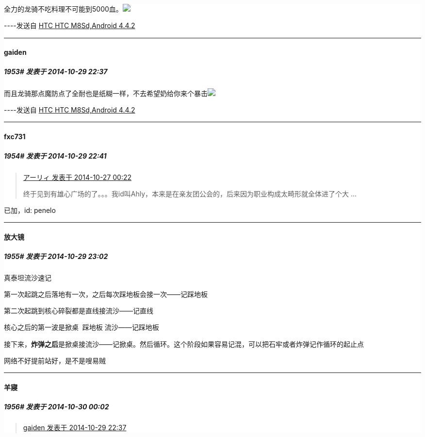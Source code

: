全力的龙骑不吃料理不可能到5000血。<img src="https://static.saraba1st.com/image/smiley/face/91.gif" referrerpolicy="no-referrer">


----发送自 [HTC HTC M8Sd,Android 4.4.2](http://stage1.5j4m.com/?1.17) 


-----

####  gaiden  
##### 1953#       发表于 2014-10-29 22:37


而且龙骑那点魔防点了全耐也是纸糊一样，不去希望奶给你来个暴击<img src="https://static.saraba1st.com/image/smiley/face/29.gif" referrerpolicy="no-referrer">


----发送自 [HTC HTC M8Sd,Android 4.4.2](http://stage1.5j4m.com/?1.17)


-----

####  fxc731  
##### 1954#       发表于 2014-10-29 22:41


<blockquote><a href="httphttps://bbs.saraba1st.com/2b/forum.php?mod=redirect&amp;goto=findpost&amp;pid=27039637&amp;ptid=1052775" target="_blank">アーリィ 发表于 2014-10-27 00:22</a>

终于见到有雄心广场的了。。。我id叫Ahly，本来是在亲友团公会的，后来因为职业构成太畸形就全体进了个大 ...</blockquote>
已加，id: penelo


-----

####  放大镜  
##### 1955#       发表于 2014-10-29 23:02


真泰坦流沙速记


第一次起跳之后落地有一次，之后每次踩地板会接一次——记踩地板

第二次起跳到核心碎裂都是直线接流沙——记直线


核心之后的第一波是掀桌  踩地板 流沙——记踩地板

接下来，<strong>炸弹之后</strong>是掀桌接流沙——记掀桌。然后循环。这个阶段如果容易记混，可以把石牢或者炸弹记作循环的起止点


网络不好提前站好，是不是嗖易贼


-----

####  羊寢  
##### 1956#       发表于 2014-10-30 00:02


<blockquote><a href="httphttps://bbs.saraba1st.com/2b/forum.php?mod=redirect&amp;goto=findpost&amp;pid=27069047&amp;ptid=1052775" target="_blank">gaiden 发表于 2014-10-29 22:37</a>
